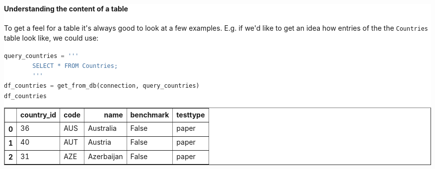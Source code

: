 

#### Understanding the content of a table

To get a feel for a table it's always good to look at a few examples. E.g. if we'd like to get an idea how entries of the the `Countries` table look like, we could use:


```python
query_countries = '''
        SELECT * FROM Countries;
        '''
df_countries = get_from_db(connection, query_countries)
df_countries
```




<div>
<style scoped>
    .dataframe tbody tr th:only-of-type {
        vertical-align: middle;
    }

    .dataframe tbody tr th {
        vertical-align: top;
    }

    .dataframe thead th {
        text-align: right;
    }
</style>
<table border="1" class="dataframe">
  <thead>
    <tr style="text-align: right;">
      <th></th>
      <th>country_id</th>
      <th>code</th>
      <th>name</th>
      <th>benchmark</th>
      <th>testtype</th>
    </tr>
  </thead>
  <tbody>
    <tr>
      <th>0</th>
      <td>36</td>
      <td>AUS</td>
      <td>Australia</td>
      <td>False</td>
      <td>paper</td>
    </tr>
    <tr>
      <th>1</th>
      <td>40</td>
      <td>AUT</td>
      <td>Austria</td>
      <td>False</td>
      <td>paper</td>
    </tr>
    <tr>
      <th>2</th>
      <td>31</td>
      <td>AZE</td>
      <td>Azerbaijan</td>
      <td>False</td>
      <td>paper</td>